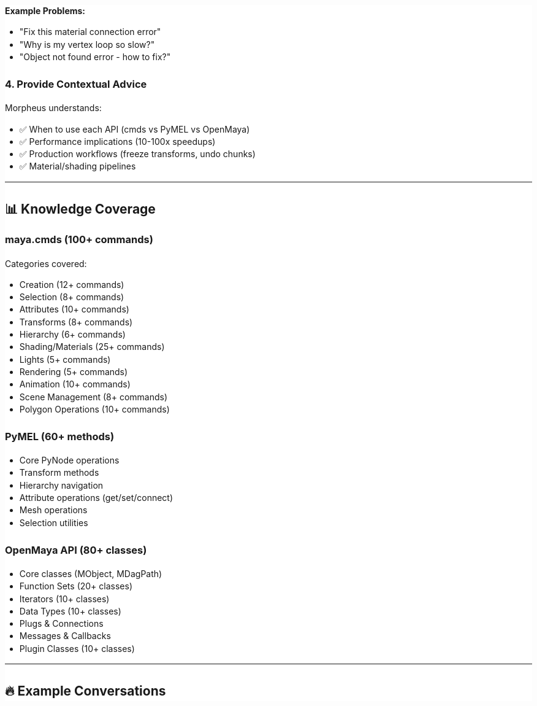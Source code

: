 **Example Problems:**
- "Fix this material connection error"
- "Why is my vertex loop so slow?"
- "Object not found error - how to fix?"

### 4. Provide Contextual Advice
Morpheus understands:
- ✅ When to use each API (cmds vs PyMEL vs OpenMaya)
- ✅ Performance implications (10-100x speedups)
- ✅ Production workflows (freeze transforms, undo chunks)
- ✅ Material/shading pipelines

---

## 📊 Knowledge Coverage

### maya.cmds (100+ commands)
Categories covered:
- Creation (12+ commands)
- Selection (8+ commands)
- Attributes (10+ commands)
- Transforms (8+ commands)
- Hierarchy (6+ commands)
- Shading/Materials (25+ commands)
- Lights (5+ commands)
- Rendering (5+ commands)
- Animation (10+ commands)
- Scene Management (8+ commands)
- Polygon Operations (10+ commands)

### PyMEL (60+ methods)
- Core PyNode operations
- Transform methods
- Hierarchy navigation
- Attribute operations (get/set/connect)
- Mesh operations
- Selection utilities

### OpenMaya API (80+ classes)
- Core classes (MObject, MDagPath)
- Function Sets (20+ classes)
- Iterators (10+ classes)
- Data Types (10+ classes)
- Plugs & Connections
- Messages & Callbacks
- Plugin Classes (10+ classes)

---

## 🔥 Example Conversations
